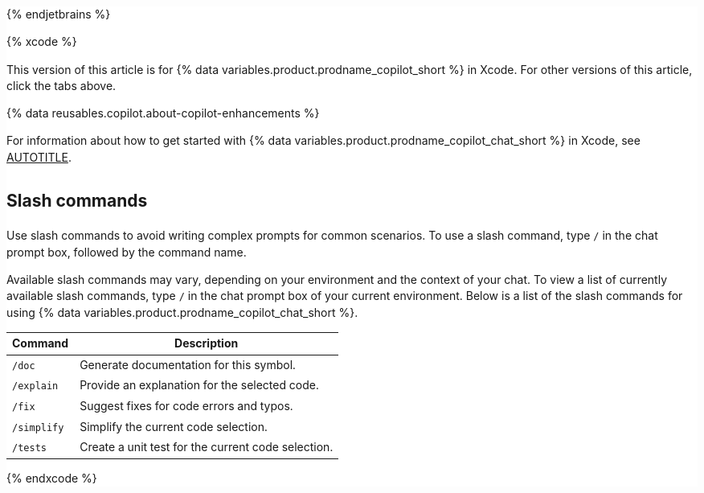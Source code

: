 {% endjetbrains %}

{% xcode %}

This version of this article is for {% data variables.product.prodname_copilot_short %} in Xcode. For other versions of this article, click the tabs above.

{% data reusables.copilot.about-copilot-enhancements %}

For information about how to get started with {% data variables.product.prodname_copilot_chat_short %} in Xcode, see [AUTOTITLE](/copilot/using-github-copilot/asking-github-copilot-questions-in-your-ide).

## Slash commands

Use slash commands to avoid writing complex prompts for common scenarios. To use a slash command, type `/` in the chat prompt box, followed by the command name.

Available slash commands may vary, depending on your environment and the context of your chat. To view a list of currently available slash commands, type `/` in the chat prompt box of your current environment. Below is a list of the slash commands for using {% data variables.product.prodname_copilot_chat_short %}.

| Command     | Description                                        |
|-------------|----------------------------------------------------|
| `/doc`      | Generate documentation for this symbol.            |
| `/explain`  | Provide an explanation for the selected code.      |
| `/fix`      | Suggest fixes for code errors and typos.           |
| `/simplify` | Simplify the current code selection.               |
| `/tests`    | Create a unit test for the current code selection. |

{% endxcode %}
